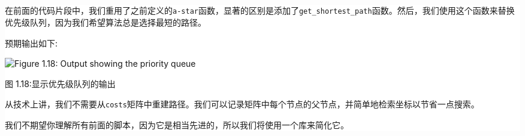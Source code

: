 ```py
```

在前面的代码片段中，我们重用了之前定义的`a-star`函数，显著的区别是添加了`get_shortest_path`函数。然后，我们使用这个函数来替换优先级队列，因为我们希望算法总是选择最短的路径。

预期输出如下:

![Figure 1.18: Output showing the priority queue
](img/B16060_01_18.jpg)

图 1.18:显示优先级队列的输出

从技术上讲，我们不需要从`costs`矩阵中重建路径。我们可以记录矩阵中每个节点的父节点，并简单地检索坐标以节省一点搜索。

我们不期望你理解所有前面的脚本，因为它是相当先进的，所以我们将使用一个库来简化它。

